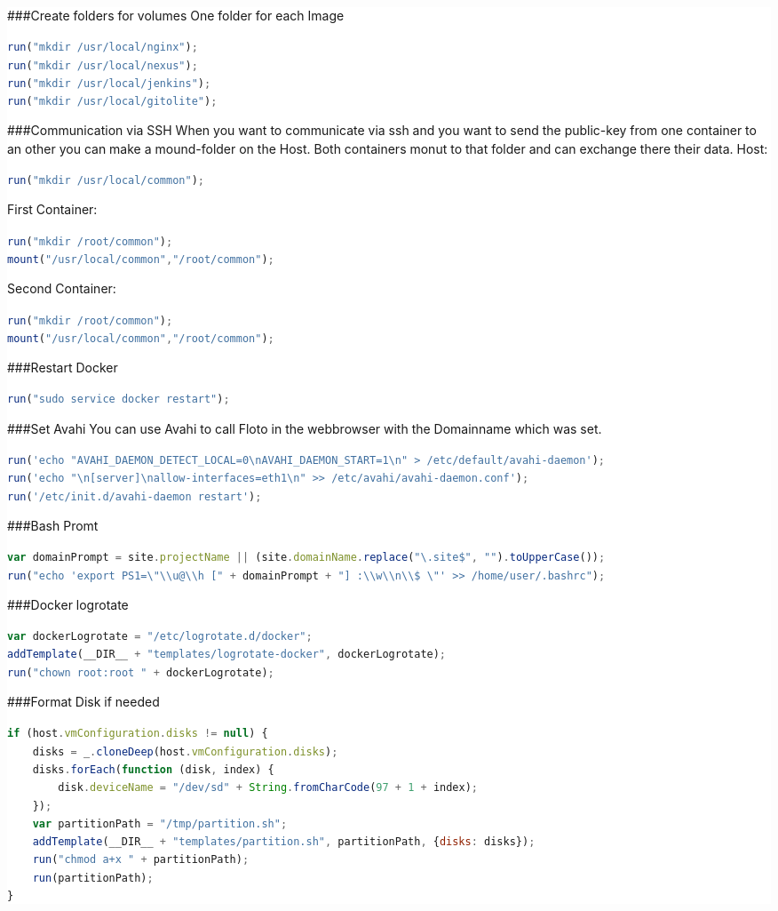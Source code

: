 ###Create folders for volumes
One folder for each Image
```javascript
run("mkdir /usr/local/nginx");
run("mkdir /usr/local/nexus");
run("mkdir /usr/local/jenkins");
run("mkdir /usr/local/gitolite");
```

###Communication via SSH
When you want to communicate via ssh and you want to send the public-key from one container to an other you can make a mound-folder on the Host. Both containers monut to that folder and can exchange there their data. 
Host:
```javascript
run("mkdir /usr/local/common");
```
First Container:
```javascript
run("mkdir /root/common");
mount("/usr/local/common","/root/common");
```
Second Container:
```javascript
run("mkdir /root/common");
mount("/usr/local/common","/root/common");
```

###Restart Docker
```javascript
run("sudo service docker restart");
```
###Set Avahi
You can use Avahi to call Floto in the webbrowser with the Domainname which was set.
```javascript
run('echo "AVAHI_DAEMON_DETECT_LOCAL=0\nAVAHI_DAEMON_START=1\n" > /etc/default/avahi-daemon');
run('echo "\n[server]\nallow-interfaces=eth1\n" >> /etc/avahi/avahi-daemon.conf');
run('/etc/init.d/avahi-daemon restart');
```

###Bash Promt
```javascript
var domainPrompt = site.projectName || (site.domainName.replace("\.site$", "").toUpperCase());
run("echo 'export PS1=\"\\u@\\h [" + domainPrompt + "] :\\w\\n\\$ \"' >> /home/user/.bashrc");
```

###Docker logrotate
```javascript
var dockerLogrotate = "/etc/logrotate.d/docker";
addTemplate(__DIR__ + "templates/logrotate-docker", dockerLogrotate);
run("chown root:root " + dockerLogrotate);
```

###Format Disk if needed
```javascript
if (host.vmConfiguration.disks != null) {
	disks = _.cloneDeep(host.vmConfiguration.disks);
	disks.forEach(function (disk, index) {
		disk.deviceName = "/dev/sd" + String.fromCharCode(97 + 1 + index);
	});
	var partitionPath = "/tmp/partition.sh";
	addTemplate(__DIR__ + "templates/partition.sh", partitionPath, {disks: disks});
	run("chmod a+x " + partitionPath);
	run(partitionPath);
}
```
